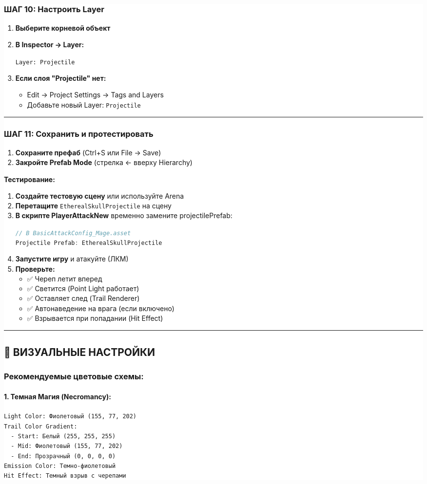 
### ШАГ 10: Настроить Layer

1. **Выберите корневой объект**
2. **В Inspector → Layer:**
   ```
   Layer: Projectile
   ```

3. **Если слоя "Projectile" нет:**
   - Edit → Project Settings → Tags and Layers
   - Добавьте новый Layer: `Projectile`

---

### ШАГ 11: Сохранить и протестировать

1. **Сохраните префаб** (Ctrl+S или File → Save)
2. **Закройте Prefab Mode** (стрелка ← вверху Hierarchy)

**Тестирование:**

1. **Создайте тестовую сцену** или используйте Arena
2. **Перетащите** `EtherealSkullProjectile` на сцену
3. **В скрипте PlayerAttackNew** временно замените projectilePrefab:
   ```csharp
   // В BasicAttackConfig_Mage.asset
   Projectile Prefab: EtherealSkullProjectile
   ```
4. **Запустите игру** и атакуйте (ЛКМ)
5. **Проверьте:**
   - ✅ Череп летит вперед
   - ✅ Светится (Point Light работает)
   - ✅ Оставляет след (Trail Renderer)
   - ✅ Автонаведение на врага (если включено)
   - ✅ Взрывается при попадании (Hit Effect)

---

## 🎨 ВИЗУАЛЬНЫЕ НАСТРОЙКИ

### Рекомендуемые цветовые схемы:

#### 1. Темная Магия (Necromancy):
```
Light Color: Фиолетовый (155, 77, 202)
Trail Color Gradient:
  - Start: Белый (255, 255, 255)
  - Mid: Фиолетовый (155, 77, 202)
  - End: Прозрачный (0, 0, 0, 0)
Emission Color: Темно-фиолетовый
Hit Effect: Темный взрыв с черепами
```
